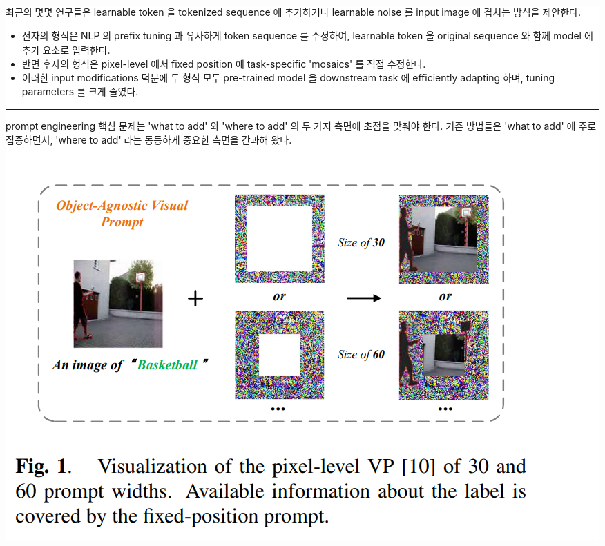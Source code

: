 최근의 몇몇 연구들은 learnable token 을 tokenized sequence 에 추가하거나 learnable noise 를 input image 에  겹치는 방식을 제안한다.

- 전자의 형식은 NLP 의 prefix tuning 과 유사하게 token sequence 를 수정하여, learnable token 울 original sequence 와 함께 model 에 추가 요소로 입력한다.
- 반면 후자의 형식은 pixel-level 에서 fixed position 에 task-specific 'mosaics' 를 직접 수정한다.
- 이러한 input modifications 덕분에 두 형식 모두 pre-trained model 을 downstream task 에 efficiently adapting 하며, tuning parameters 를 크게 줄였다.

---

prompt engineering  핵심 문제는 'what to add' 와 'where to add' 의 두 가지 측면에 초점을 맞춰야 한다. 기존 방법들은 'what to add' 에 주로 집중하면서, 'where to add' 라는 동등하게 중요한 측면을 간과해 왔다.

![Figure 1](image-63.png)
